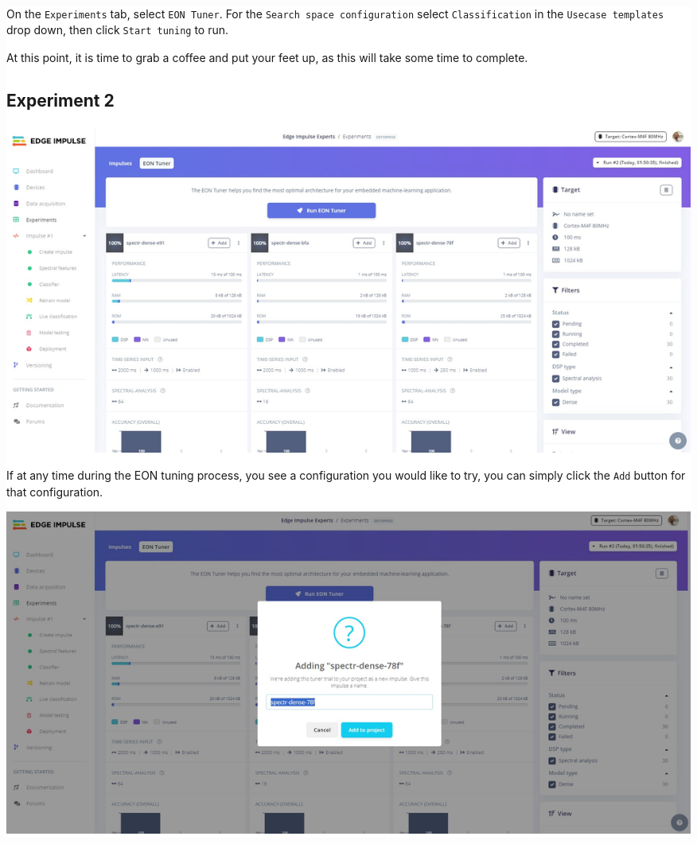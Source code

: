 On the `Experiments` tab, select `EON Tuner`. For the `Search space configuration` select `Classification` in the `Usecase templates` drop down, then click `Start tuning` to run.

At this point, it is time to grab a coffee and put your feet up, as this will take some time to complete.

## Experiment 2

![Edge Impulse Project EON Tuner](../../.gitbook/assets/experiments-getting-started/edge-impulse-eon-tuner-add.jpg)

If at any time during the EON tuning process, you see a configuration you would like to try, you can simply click the `Add` button for that configuration.

![Edge Impulse Project EON Tuner](../../.gitbook/assets/experiments-getting-started/edge-impulse-eon-tuner-choose.jpg)
